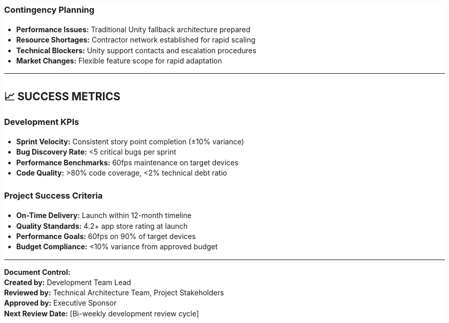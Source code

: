 ### **Contingency Planning**
- **Performance Issues:** Traditional Unity fallback architecture prepared
- **Resource Shortages:** Contractor network established for rapid scaling
- **Technical Blockers:** Unity support contacts and escalation procedures
- **Market Changes:** Flexible feature scope for rapid adaptation

---

## 📈 **SUCCESS METRICS**

### **Development KPIs**
- **Sprint Velocity:** Consistent story point completion (±10% variance)
- **Bug Discovery Rate:** <5 critical bugs per sprint
- **Performance Benchmarks:** 60fps maintenance on target devices
- **Code Quality:** >80% code coverage, <2% technical debt ratio

### **Project Success Criteria**
- **On-Time Delivery:** Launch within 12-month timeline
- **Quality Standards:** 4.2+ app store rating at launch
- **Performance Goals:** 60fps on 90% of target devices
- **Budget Compliance:** <10% variance from approved budget

---

**Document Control:**  
**Created by:** Development Team Lead  
**Reviewed by:** Technical Architecture Team, Project Stakeholders  
**Approved by:** Executive Sponsor  
**Next Review Date:** [Bi-weekly development review cycle] 